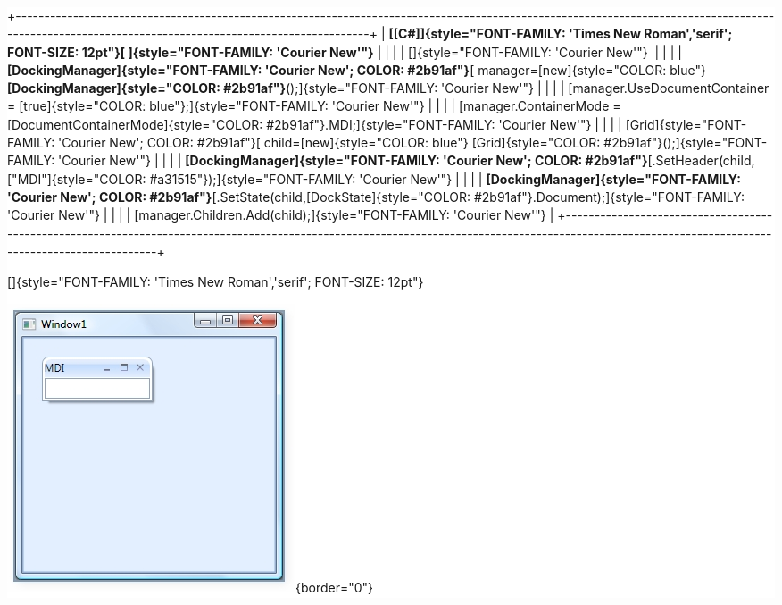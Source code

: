 +---------------------------------------------------------------------------------------------------------------------------------------------------------------------------------------------------+
| **[\[C#\]]{style="FONT-FAMILY: 'Times New Roman','serif'; FONT-SIZE: 12pt"}[ ]{style="FONT-FAMILY: 'Courier New'"}**                                                                              |
|                                                                                                                                                                                                   |
| []{style="FONT-FAMILY: 'Courier New'"}                                                                                                                                                            |
|                                                                                                                                                                                                   |
| **[DockingManager]{style="FONT-FAMILY: 'Courier New'; COLOR: #2b91af"}**[ manager=[new]{style="COLOR: blue"} **[DockingManager]{style="COLOR: #2b91af"}**();]{style="FONT-FAMILY: 'Courier New'"} |
|                                                                                                                                                                                                   |
| [manager.UseDocumentContainer = [true]{style="COLOR: blue"};]{style="FONT-FAMILY: 'Courier New'"}                                                                                                 |
|                                                                                                                                                                                                   |
| [manager.ContainerMode = [DocumentContainerMode]{style="COLOR: #2b91af"}.MDI;]{style="FONT-FAMILY: 'Courier New'"}                                                                                |
|                                                                                                                                                                                                   |
| [Grid]{style="FONT-FAMILY: 'Courier New'; COLOR: #2b91af"}[ child=[new]{style="COLOR: blue"} [Grid]{style="COLOR: #2b91af"}();]{style="FONT-FAMILY: 'Courier New'"}                               |
|                                                                                                                                                                                                   |
| **[DockingManager]{style="FONT-FAMILY: 'Courier New'; COLOR: #2b91af"}**[.SetHeader(child, [\"MDI\"]{style="COLOR: #a31515"});]{style="FONT-FAMILY: 'Courier New'"}                               |
|                                                                                                                                                                                                   |
| **[DockingManager]{style="FONT-FAMILY: 'Courier New'; COLOR: #2b91af"}**[.SetState(child,[DockState]{style="COLOR: #2b91af"}.Document);]{style="FONT-FAMILY: 'Courier New'"}                      |
|                                                                                                                                                                                                   |
| [manager.Children.Add(child);]{style="FONT-FAMILY: 'Courier New'"}                                                                                                                                |
+---------------------------------------------------------------------------------------------------------------------------------------------------------------------------------------------------+

[]{style="FONT-FAMILY: 'Times New Roman','serif'; FONT-SIZE: 12pt"} 

![Description: C:\\Users\\Hemanth\\Desktop\\Documentation\\Images\\MDI.jpg](ImagesExt/image30_289.jpg){border="0"}
